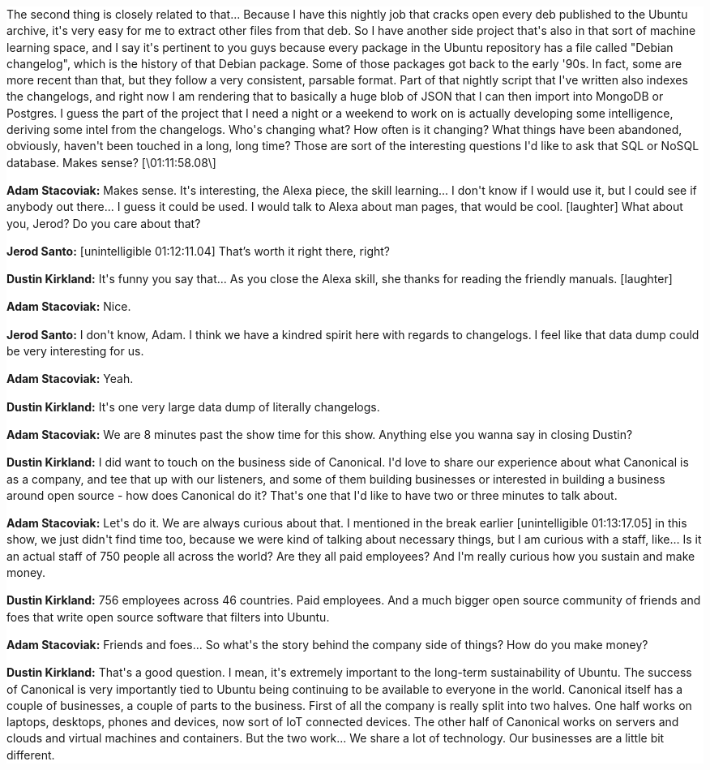 The second thing is closely related to that... Because I have this nightly job that cracks open every deb published to the Ubuntu archive, it's very easy for me to extract other files from that deb. So I have another side project that's also in that sort of machine learning space, and I say it's pertinent to you guys because every package in the Ubuntu repository has a file called "Debian changelog", which is the history of that Debian package. Some of those packages got back to the early '90s. In fact, some are more recent than that, but they follow a very consistent, parsable format. Part of that nightly script that I've written also indexes the changelogs, and right now I am rendering that to basically a huge blob of JSON that I can then import into MongoDB or Postgres. I guess the part of the project that I need a night or a weekend to work on is actually developing some intelligence, deriving some intel from the changelogs. Who's changing what? How often is it changing? What things have been abandoned, obviously, haven't been touched in a long, long time? Those are sort of the interesting questions I'd like to ask that SQL or NoSQL database. Makes sense? \[\\01:11:58.08\\\]

**Adam Stacoviak:** Makes sense. It's interesting, the Alexa piece, the skill learning... I don't know if I would use it, but I could see if anybody out there... I guess it could be used. I would talk to Alexa about man pages, that would be cool. \[laughter\] What about you, Jerod? Do you care about that?

**Jerod Santo:** \[unintelligible 01:12:11.04\] That’s worth it right there, right?

**Dustin Kirkland:** It's funny you say that... As you close the Alexa skill, she thanks for reading the friendly manuals. \[laughter\]

**Adam Stacoviak:** Nice.

**Jerod Santo:** I don't know, Adam. I think we have a kindred spirit here with regards to changelogs. I feel like that data dump could be very interesting for us.

**Adam Stacoviak:** Yeah.

**Dustin Kirkland:** It's one very large data dump of literally changelogs.

**Adam Stacoviak:** We are 8 minutes past the show time for this show. Anything else you wanna say in closing Dustin?

**Dustin Kirkland:** I did want to touch on the business side of Canonical. I'd love to share our experience about what Canonical is as a company, and tee that up with our listeners, and some of them building businesses or interested in building a business around open source - how does Canonical do it? That's one that I'd like to have two or three minutes to talk about.

**Adam Stacoviak:** Let's do it. We are always curious about that. I mentioned in the break earlier \[unintelligible 01:13:17.05\] in this show, we just didn't find time too, because we were kind of talking about necessary things, but I am curious with a staff, like… Is it an actual staff of 750 people all across the world? Are they all paid employees? And I'm really curious how you sustain and make money.

**Dustin Kirkland:** 756 employees across 46 countries. Paid employees. And a much bigger open source community of friends and foes that write open source software that filters into Ubuntu.

**Adam Stacoviak:** Friends and foes... So what's the story behind the company side of things? How do you make money?

**Dustin Kirkland:** That's a good question. I mean, it's extremely important to the long-term sustainability of Ubuntu. The success of Canonical is very importantly tied to Ubuntu being continuing to be available to everyone in the world. Canonical itself has a couple of businesses, a couple of parts to the business. First of all the company is really split into two halves. One half works on laptops, desktops, phones and devices, now sort of IoT connected devices. The other half of Canonical works on servers and clouds and virtual machines and containers. But the two work... We share a lot of technology. Our businesses are a little bit different.
